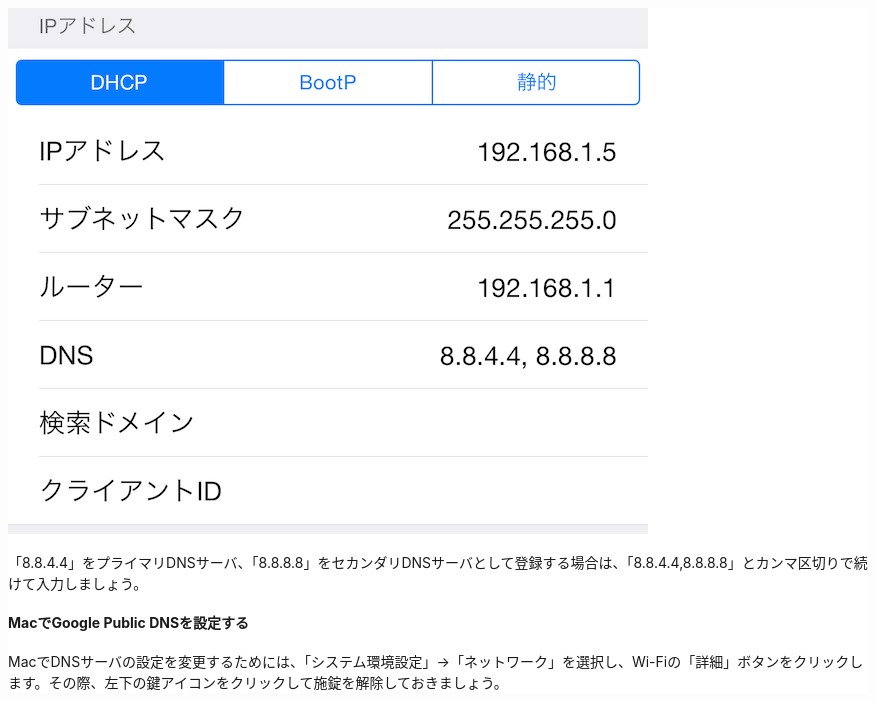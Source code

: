 



![](150201-54ce2c6f59679.png)






「8.8.4.4」をプライマリDNSサーバ、「8.8.8.8」をセカンダリDNSサーバとして登録する場合は、「8.8.4.4,8.8.8.8」とカンマ区切りで続けて入力しましょう。





#### MacでGoogle Public DNSを設定する





MacでDNSサーバの設定を変更するためには、「システム環境設定」→「ネットワーク」を選択し、Wi-Fiの「詳細」ボタンをクリックします。その際、左下の鍵アイコンをクリックして施錠を解除しておきましょう。




